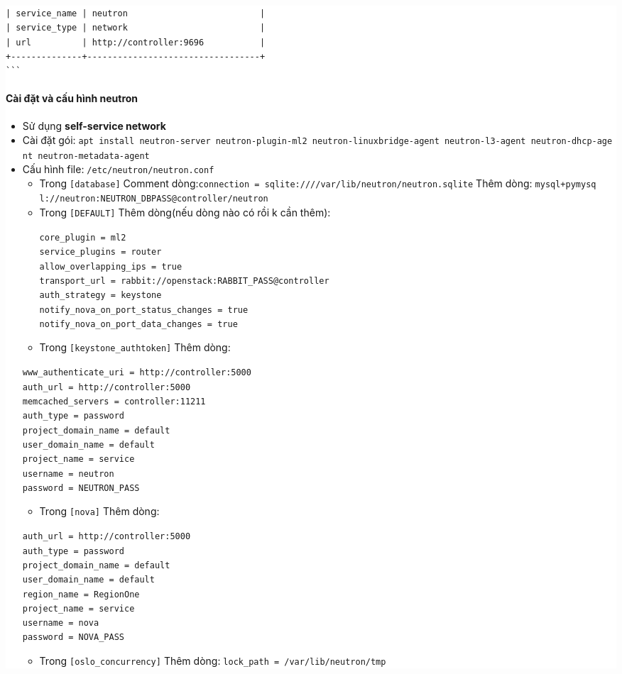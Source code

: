     | service_name | neutron                          |
    | service_type | network                          |
    | url          | http://controller:9696           |
    +--------------+----------------------------------+
    ```
#### Cài đặt và cấu hình neutron
*   Sử dụng **self-service network**
*   Cài đặt gói: `apt install neutron-server neutron-plugin-ml2 neutron-linuxbridge-agent neutron-l3-agent neutron-dhcp-agent neutron-metadata-agent`
*   Cấu hình file: `/etc/neutron/neutron.conf`
    *  Trong  `[database]`
    Comment dòng:`connection = sqlite:////var/lib/neutron/neutron.sqlite`
    Thêm dòng: `mysql+pymysql://neutron:NEUTRON_DBPASS@controller/neutron`
    * Trong `[DEFAULT]`
    Thêm dòng(nếu dòng nào có rồi k cần thêm):
        ```
        core_plugin = ml2
        service_plugins = router
        allow_overlapping_ips = true
        transport_url = rabbit://openstack:RABBIT_PASS@controller
        auth_strategy = keystone
        notify_nova_on_port_status_changes = true
        notify_nova_on_port_data_changes = true
        ```
    *   Trong `[keystone_authtoken]`
    Thêm dòng: 
    ```
    www_authenticate_uri = http://controller:5000
    auth_url = http://controller:5000
    memcached_servers = controller:11211
    auth_type = password
    project_domain_name = default
    user_domain_name = default
    project_name = service
    username = neutron
    password = NEUTRON_PASS
    ```
    *   Trong `[nova]`
    Thêm dòng: 
    ```
    auth_url = http://controller:5000
    auth_type = password
    project_domain_name = default
    user_domain_name = default
    region_name = RegionOne
    project_name = service
    username = nova
    password = NOVA_PASS
    ```
    *   Trong `[oslo_concurrency]`
    Thêm dòng: `lock_path = /var/lib/neutron/tmp`
